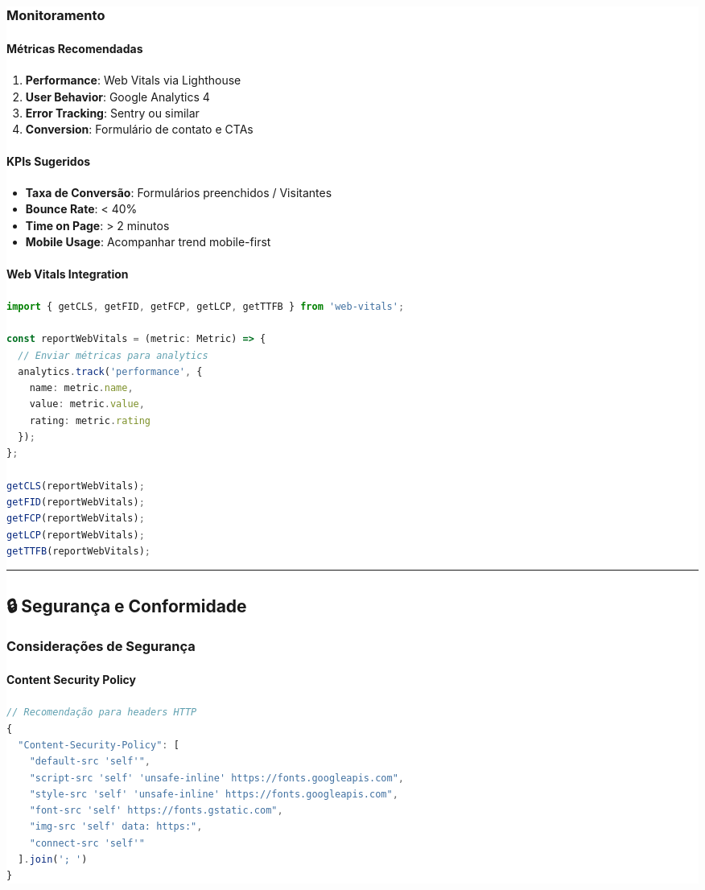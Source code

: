 ### Monitoramento

#### Métricas Recomendadas
1. **Performance**: Web Vitals via Lighthouse
2. **User Behavior**: Google Analytics 4
3. **Error Tracking**: Sentry ou similar
4. **Conversion**: Formulário de contato e CTAs

#### KPIs Sugeridos
- **Taxa de Conversão**: Formulários preenchidos / Visitantes
- **Bounce Rate**: < 40%
- **Time on Page**: > 2 minutos
- **Mobile Usage**: Acompanhar trend mobile-first

#### Web Vitals Integration
```typescript
import { getCLS, getFID, getFCP, getLCP, getTTFB } from 'web-vitals';

const reportWebVitals = (metric: Metric) => {
  // Enviar métricas para analytics
  analytics.track('performance', {
    name: metric.name,
    value: metric.value,
    rating: metric.rating
  });
};

getCLS(reportWebVitals);
getFID(reportWebVitals);
getFCP(reportWebVitals);
getLCP(reportWebVitals);
getTTFB(reportWebVitals);
```

---

## 🔒 Segurança e Conformidade

### Considerações de Segurança

#### Content Security Policy
```javascript
// Recomendação para headers HTTP
{
  "Content-Security-Policy": [
    "default-src 'self'",
    "script-src 'self' 'unsafe-inline' https://fonts.googleapis.com",
    "style-src 'self' 'unsafe-inline' https://fonts.googleapis.com",
    "font-src 'self' https://fonts.gstatic.com",
    "img-src 'self' data: https:",
    "connect-src 'self'"
  ].join('; ')
}
```
